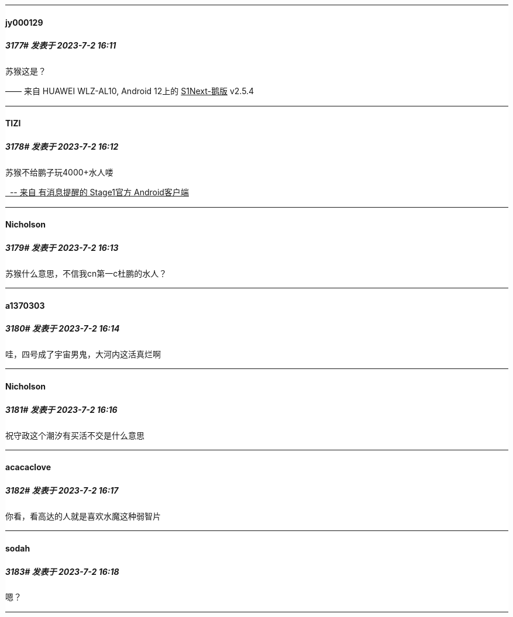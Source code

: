 *****

####  jy000129  
##### 3177#       发表于 2023-7-2 16:11

苏猴这是？

—— 来自 HUAWEI WLZ-AL10, Android 12上的 [S1Next-鹅版](https://github.com/ykrank/S1-Next/releases) v2.5.4

*****

####  TIZI  
##### 3178#       发表于 2023-7-2 16:12

苏猴不给鹏子玩4000+水人喽

[  -- 来自 有消息提醒的 Stage1官方 Android客户端](https://www.coolapk.com/apk/140634)

*****

####  Nicholson  
##### 3179#       发表于 2023-7-2 16:13

苏猴什么意思，不信我cn第一c杜鹏的水人？


*****

####  a1370303  
##### 3180#       发表于 2023-7-2 16:14

哇，四号成了宇宙男鬼，大河内这活真烂啊


*****

####  Nicholson  
##### 3181#       发表于 2023-7-2 16:16

祝守政这个潮汐有买活不交是什么意思

*****

####  acacaclove  
##### 3182#       发表于 2023-7-2 16:17

你看，看高达的人就是喜欢水魔这种弱智片

*****

####  sodah  
##### 3183#       发表于 2023-7-2 16:18

嗯？

*****

